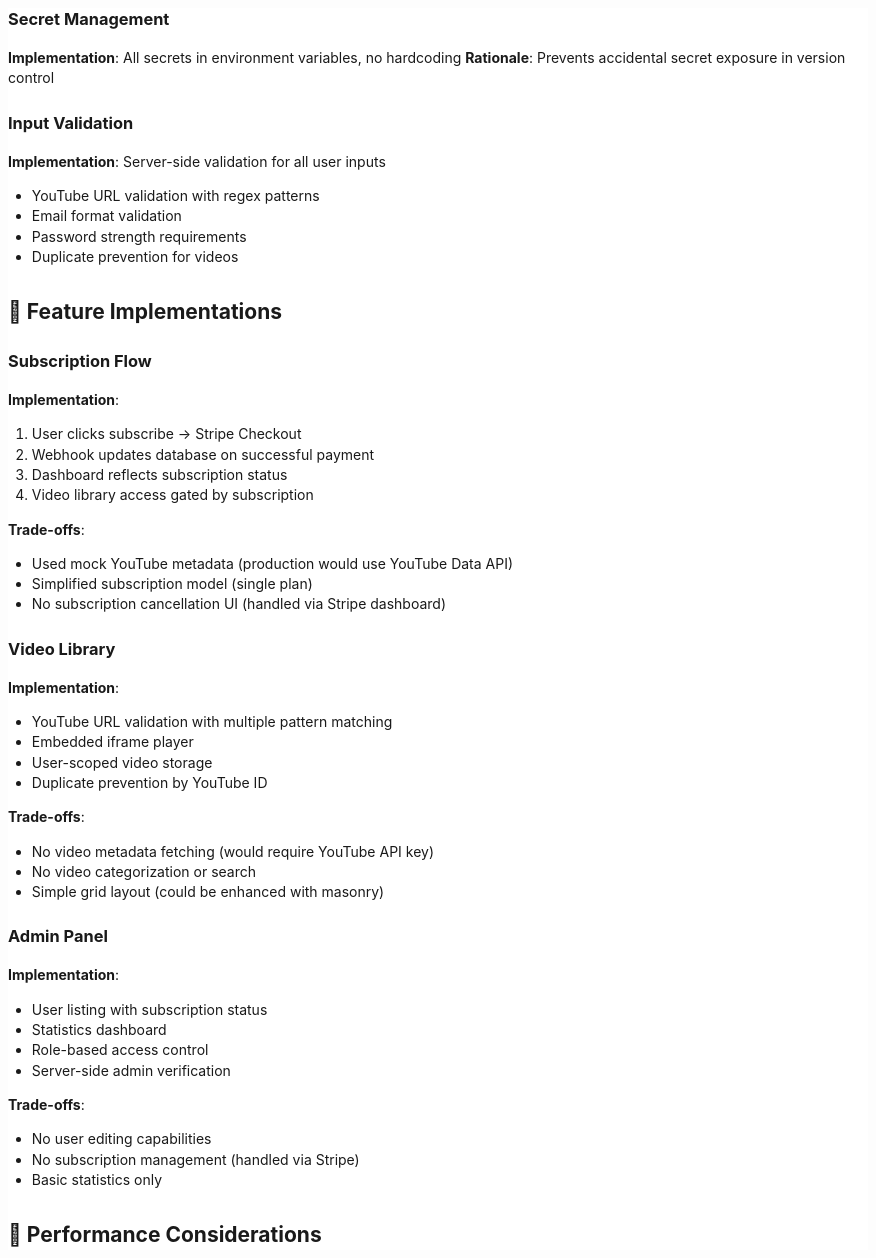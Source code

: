 ### Secret Management
**Implementation**: All secrets in environment variables, no hardcoding
**Rationale**: Prevents accidental secret exposure in version control

### Input Validation
**Implementation**: Server-side validation for all user inputs
- YouTube URL validation with regex patterns
- Email format validation
- Password strength requirements
- Duplicate prevention for videos

## 🎯 Feature Implementations

### Subscription Flow
**Implementation**: 
1. User clicks subscribe → Stripe Checkout
2. Webhook updates database on successful payment
3. Dashboard reflects subscription status
4. Video library access gated by subscription

**Trade-offs**:
- Used mock YouTube metadata (production would use YouTube Data API)
- Simplified subscription model (single plan)
- No subscription cancellation UI (handled via Stripe dashboard)

### Video Library
**Implementation**:
- YouTube URL validation with multiple pattern matching
- Embedded iframe player
- User-scoped video storage
- Duplicate prevention by YouTube ID

**Trade-offs**:
- No video metadata fetching (would require YouTube API key)
- No video categorization or search
- Simple grid layout (could be enhanced with masonry)

### Admin Panel
**Implementation**:
- User listing with subscription status
- Statistics dashboard
- Role-based access control
- Server-side admin verification

**Trade-offs**:
- No user editing capabilities
- No subscription management (handled via Stripe)
- Basic statistics only

## 🚀 Performance Considerations
